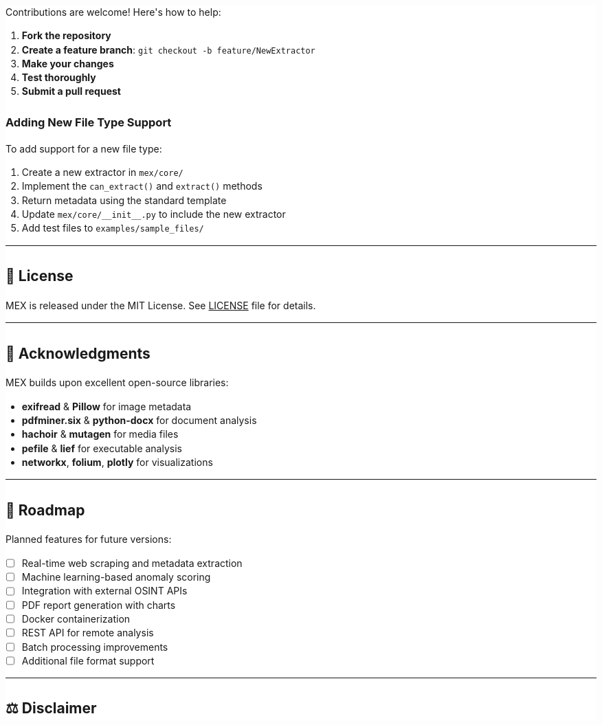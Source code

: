 Contributions are welcome! Here's how to help:

1. **Fork the repository**
2. **Create a feature branch**: `git checkout -b feature/NewExtractor`
3. **Make your changes**
4. **Test thoroughly**
5. **Submit a pull request**

### Adding New File Type Support

To add support for a new file type:

1. Create a new extractor in `mex/core/`
2. Implement the `can_extract()` and `extract()` methods
3. Return metadata using the standard template
4. Update `mex/core/__init__.py` to include the new extractor
5. Add test files to `examples/sample_files/`

---

## 📄 License

MEX is released under the MIT License. See [LICENSE](LICENSE) file for details.

---

## 🙏 Acknowledgments

MEX builds upon excellent open-source libraries:

- **exifread** & **Pillow** for image metadata
- **pdfminer.six** & **python-docx** for document analysis
- **hachoir** & **mutagen** for media files
- **pefile** & **lief** for executable analysis
- **networkx**, **folium**, **plotly** for visualizations

---

## 🔮 Roadmap

Planned features for future versions:

- [ ] Real-time web scraping and metadata extraction
- [ ] Machine learning-based anomaly scoring
- [ ] Integration with external OSINT APIs
- [ ] PDF report generation with charts
- [ ] Docker containerization
- [ ] REST API for remote analysis
- [ ] Batch processing improvements
- [ ] Additional file format support

---

## ⚖️ Disclaimer
